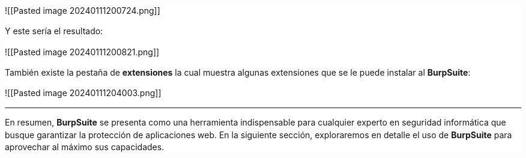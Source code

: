 ![[Pasted image 20240111200724.png]]

Y este sería el resultado:

![[Pasted image 20240111200821.png]]

También existe la pestaña de **extensiones** la cual muestra algunas extensiones que se le puede instalar al **BurpSuite**:

![[Pasted image 20240111204003.png]]

___

En resumen, **BurpSuite** se presenta como una herramienta indispensable para cualquier experto en seguridad informática que busque garantizar la protección de aplicaciones web. En la siguiente sección, exploraremos en detalle el uso de **BurpSuite** para aprovechar al máximo sus capacidades.